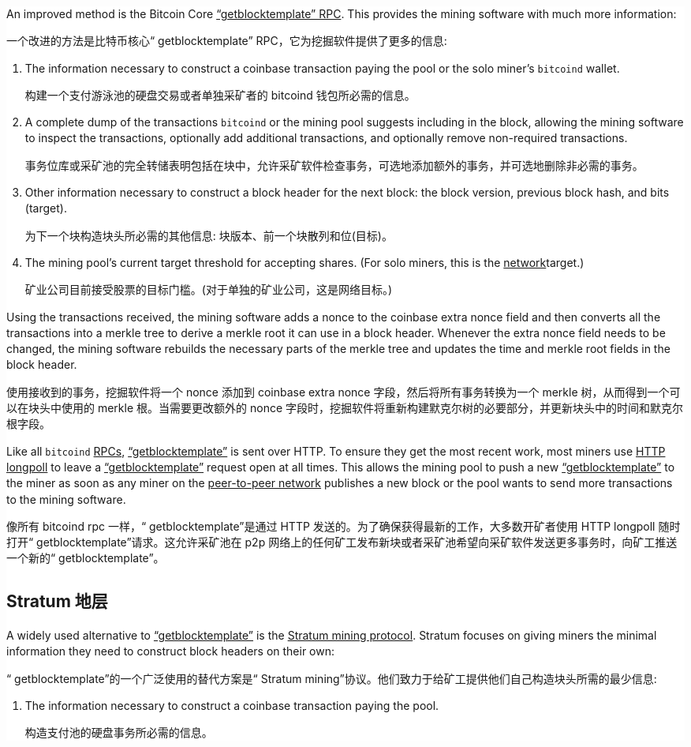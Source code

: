 An improved method is the Bitcoin Core [“getblocktemplate” RPC](https://developer.bitcoin.org/reference/rpc/getblocktemplate.html). This provides the mining software with much more information:

一个改进的方法是比特币核心“ getblocktemplate” RPC，它为挖掘软件提供了更多的信息:

1. The information necessary to construct a coinbase transaction paying the pool or the solo miner’s `bitcoind` wallet.
   
   构建一个支付游泳池的硬盘交易或者单独采矿者的 bitcoind 钱包所必需的信息。

2. A complete dump of the transactions `bitcoind` or the mining pool suggests including in the block, allowing the mining software to inspect the transactions, optionally add additional transactions, and optionally remove non-required transactions.
   
   事务位库或采矿池的完全转储表明包括在块中，允许采矿软件检查事务，可选地添加额外的事务，并可选地删除非必需的事务。

3. Other information necessary to construct a block header for the next block: the block version, previous block hash, and bits (target).
   
   为下一个块构造块头所必需的其他信息: 块版本、前一个块散列和位(目标)。

4. The mining pool’s current target threshold for accepting shares. (For solo miners, this is the [network](https://developer.bitcoin.org/devguide/p2p_network.html)target.)
   
   矿业公司目前接受股票的目标门槛。(对于单独的矿业公司，这是网络目标。)

Using the transactions received, the mining software adds a nonce to the coinbase extra nonce field and then converts all the transactions into a merkle tree to derive a merkle root it can use in a block header. Whenever the extra nonce field needs to be changed, the mining software rebuilds the necessary parts of the merkle tree and updates the time and merkle root fields in the block header.

使用接收到的事务，挖掘软件将一个 nonce 添加到 coinbase extra nonce 字段，然后将所有事务转换为一个 merkle 树，从而得到一个可以在块头中使用的 merkle 根。当需要更改额外的 nonce 字段时，挖掘软件将重新构建默克尔树的必要部分，并更新块头中的时间和默克尔根字段。

Like all `bitcoind` [RPCs](https://developer.bitcoin.org/reference/rpc/index.html), [“getblocktemplate”](https://developer.bitcoin.org/reference/rpc/getblocktemplate.html) is sent over HTTP. To ensure they get the most recent work, most miners use [HTTP longpoll](https://en.wikipedia.org/wiki/Push_technology#Long_polling) to leave a [“getblocktemplate”](https://developer.bitcoin.org/reference/rpc/getblocktemplate.html) request open at all times. This allows the mining pool to push a new [“getblocktemplate”](https://developer.bitcoin.org/reference/rpc/getblocktemplate.html) to the miner as soon as any miner on the [peer-to-peer network](https://developer.bitcoin.org/devguide/p2p_network.html) publishes a new block or the pool wants to send more transactions to the mining software.

像所有 bitcoind rpc 一样，“ getblocktemplate”是通过 HTTP 发送的。为了确保获得最新的工作，大多数开矿者使用 HTTP longpoll 随时打开“ getblocktemplate”请求。这允许采矿池在 p2p 网络上的任何矿工发布新块或者采矿池希望向采矿软件发送更多事务时，向矿工推送一个新的“ getblocktemplate”。

## Stratum 地层[](https://developer.bitcoin.org/devguide/mining.html#stratum "Permalink to this headline")

A widely used alternative to [“getblocktemplate”](https://developer.bitcoin.org/reference/rpc/getblocktemplate.html) is the [Stratum mining protocol](http://mining.bitcoin.cz/stratum-mining). Stratum focuses on giving miners the minimal information they need to construct block headers on their own:

“ getblocktemplate”的一个广泛使用的替代方案是“ Stratum mining”协议。他们致力于给矿工提供他们自己构造块头所需的最少信息:

1. The information necessary to construct a coinbase transaction paying the pool.
   
   构造支付池的硬盘事务所必需的信息。

